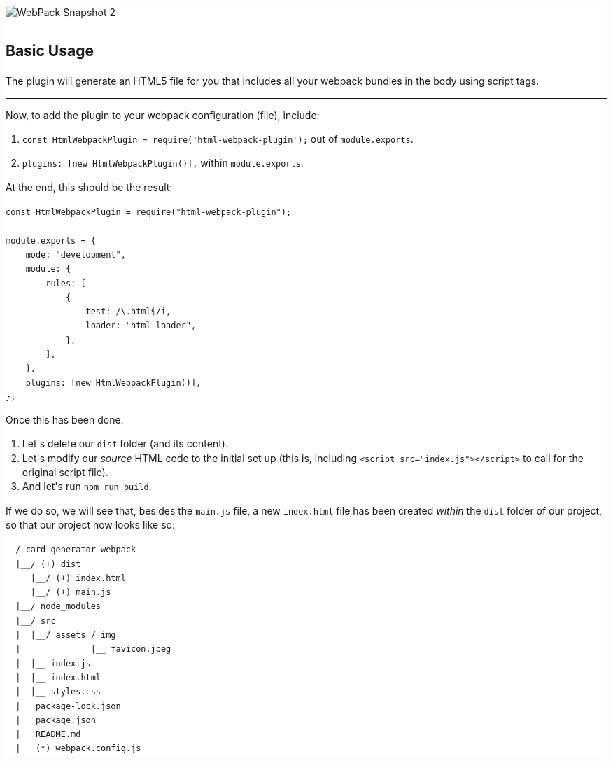 ![WebPack Snapshot 2](../../img/webpack/webpack-snapshot-2.png)

## Basic Usage

The plugin will generate an HTML5 file for you that includes all your webpack bundles in the body using script tags.

---

Now, to add the plugin to your webpack configuration (file), include:

1. `const HtmlWebpackPlugin = require('html-webpack-plugin');` out of `module.exports`.

2. `plugins: [new HtmlWebpackPlugin()],` within `module.exports`.

At the end, this should be the result:

    const HtmlWebpackPlugin = require("html-webpack-plugin");

    module.exports = {
        mode: "development",
        module: {
            rules: [
                {
                    test: /\.html$/i,
                    loader: "html-loader",
                },
            ],
        },
        plugins: [new HtmlWebpackPlugin()],
    };

Once this has been done:

1. Let's delete our `dist` folder (and its content).
2. Let's modify our _source_ HTML code to the initial set up (this is, including `<script src="index.js"></script>` to call for the original script file).
3. And let's run `npm run build`.

If we do so, we will see that, besides the `main.js` file, a new `index.html` file has been created _within_ the `dist` folder of our project, so that our project now looks like so:

    __/ card-generator-webpack
      |__/ (+) dist
         |__/ (+) index.html
         |__/ (+) main.js
      |__/ node_modules
      |__/ src
      |  |__/ assets / img
      |              |__ favicon.jpeg
      |  |__ index.js
      |  |__ index.html
      |  |__ styles.css
      |__ package-lock.json
      |__ package.json
      |__ README.md
      |__ (*) webpack.config.js
